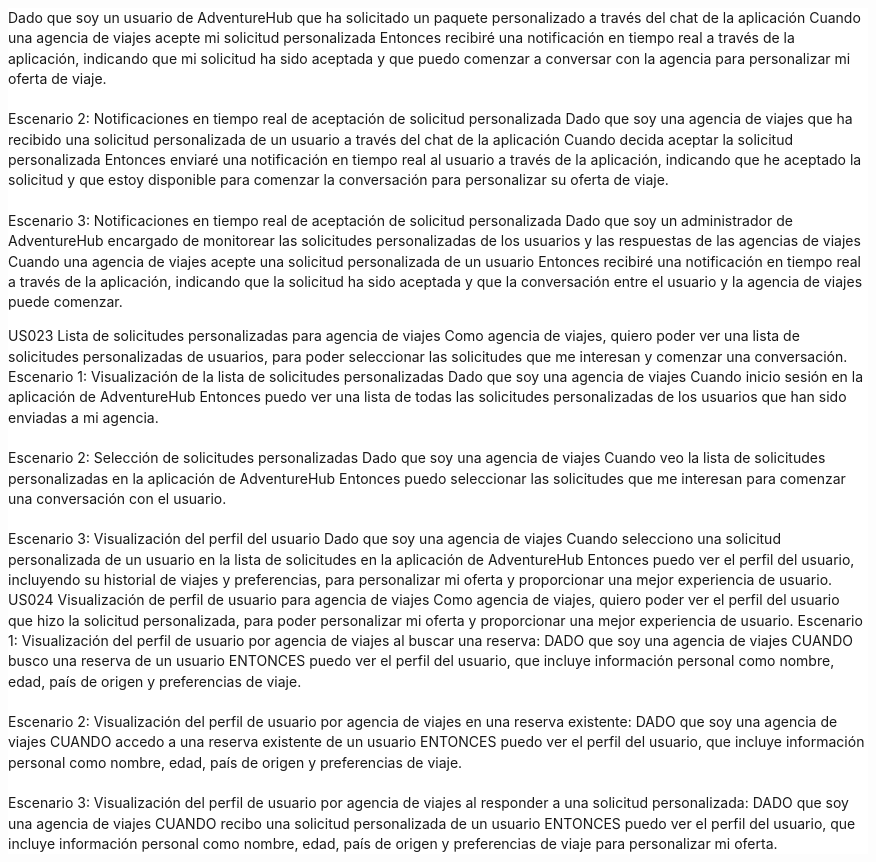 Dado que soy un usuario de AdventureHub que ha solicitado un paquete personalizado a través del chat de la aplicación Cuando una agencia de viajes acepte mi solicitud personalizada Entonces recibiré una notificación en tiempo real a través de la aplicación, indicando que mi solicitud ha sido aceptada y que puedo comenzar a conversar con la agencia para personalizar mi oferta de viaje.
<br><br>
Escenario 2: Notificaciones en tiempo real de aceptación de solicitud personalizada
Dado que soy una agencia de viajes que ha recibido una solicitud personalizada de un usuario a través del chat de la aplicación Cuando decida aceptar la solicitud personalizada Entonces enviaré una notificación en tiempo real al usuario a través de la aplicación, indicando que he aceptado la solicitud y que estoy disponible para comenzar la conversación para personalizar su oferta de viaje.
<br><br>
Escenario 3: Notificaciones en tiempo real de aceptación de solicitud personalizada
Dado que soy un administrador de AdventureHub encargado de monitorear las solicitudes personalizadas de los usuarios y las respuestas de las agencias de viajes Cuando una agencia de viajes acepte una solicitud personalizada de un usuario Entonces recibiré una notificación en tiempo real a través de la aplicación, indicando que la solicitud ha sido aceptada y que la conversación entre el usuario y la agencia de viajes puede comenzar.
</td>
  </tr>
  <tr>
    <td>US023</td>
    <td>Lista de solicitudes personalizadas para agencia de viajes</td>
    <td>Como agencia de viajes, quiero poder ver una lista de solicitudes personalizadas de usuarios, para poder seleccionar las solicitudes que me interesan y comenzar una conversación. </td>
    <td>Escenario 1:  Visualización de la lista de solicitudes personalizadas
Dado que soy una agencia de viajes Cuando inicio sesión en la aplicación de AdventureHub Entonces puedo ver una lista de todas las solicitudes personalizadas de los usuarios que han sido enviadas a mi agencia.
<br><br>
Escenario 2: Selección de solicitudes personalizadas
Dado que soy una agencia de viajes Cuando veo la lista de solicitudes personalizadas en la aplicación de AdventureHub Entonces puedo seleccionar las solicitudes que me interesan para comenzar una conversación con el usuario.
<br><br>
Escenario 3: Visualización del perfil del usuario
Dado que soy una agencia de viajes Cuando selecciono una solicitud personalizada de un usuario en la lista de solicitudes en la aplicación de AdventureHub Entonces puedo ver el perfil del usuario, incluyendo su historial de viajes y preferencias, para personalizar mi oferta y proporcionar una mejor experiencia de usuario.
</td>
  </tr>
  <tr>
    <td>US024</td>
    <td>Visualización de perfil de usuario para agencia de viajes</td>
    <td>Como agencia de viajes, quiero poder ver el perfil del usuario que hizo la solicitud personalizada, para poder personalizar mi oferta y proporcionar una mejor experiencia de usuario. </td>
    <td>Escenario 1: Visualización del perfil de usuario por agencia de viajes al buscar una reserva:
DADO que soy una agencia de viajes CUANDO busco una reserva de un usuario ENTONCES puedo ver el perfil del usuario, que incluye información personal como nombre, edad, país de origen y preferencias de viaje.
<br><br>
Escenario 2: Visualización del perfil de usuario por agencia de viajes en una reserva existente:
DADO que soy una agencia de viajes CUANDO accedo a una reserva existente de un usuario ENTONCES puedo ver el perfil del usuario, que incluye información personal como nombre, edad, país de origen y preferencias de viaje.
<br><br>
Escenario 3: Visualización del perfil de usuario por agencia de viajes al responder a una solicitud personalizada:
DADO que soy una agencia de viajes CUANDO recibo una solicitud personalizada de un usuario ENTONCES puedo ver el perfil del usuario, que incluye información personal como nombre, edad, país de origen y preferencias de viaje para personalizar mi oferta.
</td>
  </tr>
  <tr>